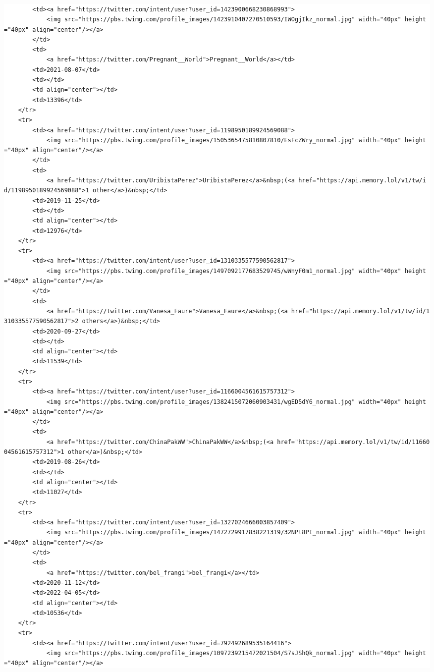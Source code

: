             <td><a href="https://twitter.com/intent/user?user_id=1423900668230868993">
                <img src="https://pbs.twimg.com/profile_images/1423910407270510593/IWOgjIkz_normal.jpg" width="40px" height="40px" align="center"/></a>
            </td>
            <td>
                <a href="https://twitter.com/Pregnant__World">Pregnant__World</a></td>
            <td>2021-08-07</td>
            <td></td>
            <td align="center"></td>
            <td>13396</td>
        </tr>
        <tr>
            <td><a href="https://twitter.com/intent/user?user_id=1198950189924569088">
                <img src="https://pbs.twimg.com/profile_images/1505365475810807810/EsFcZWry_normal.jpg" width="40px" height="40px" align="center"/></a>
            </td>
            <td>
                <a href="https://twitter.com/UribistaPerez">UribistaPerez</a>&nbsp;(<a href="https://api.memory.lol/v1/tw/id/1198950189924569088">1 other</a>)&nbsp;</td>
            <td>2019-11-25</td>
            <td></td>
            <td align="center"></td>
            <td>12976</td>
        </tr>
        <tr>
            <td><a href="https://twitter.com/intent/user?user_id=1310335577590562817">
                <img src="https://pbs.twimg.com/profile_images/1497092177683529745/wWnyF0m1_normal.jpg" width="40px" height="40px" align="center"/></a>
            </td>
            <td>
                <a href="https://twitter.com/Vanesa_Faure">Vanesa_Faure</a>&nbsp;(<a href="https://api.memory.lol/v1/tw/id/1310335577590562817">2 others</a>)&nbsp;</td>
            <td>2020-09-27</td>
            <td></td>
            <td align="center"></td>
            <td>11539</td>
        </tr>
        <tr>
            <td><a href="https://twitter.com/intent/user?user_id=1166004561615757312">
                <img src="https://pbs.twimg.com/profile_images/1382415072060903431/wgED5dY6_normal.jpg" width="40px" height="40px" align="center"/></a>
            </td>
            <td>
                <a href="https://twitter.com/ChinaPakWW">ChinaPakWW</a>&nbsp;(<a href="https://api.memory.lol/v1/tw/id/1166004561615757312">1 other</a>)&nbsp;</td>
            <td>2019-08-26</td>
            <td></td>
            <td align="center"></td>
            <td>11027</td>
        </tr>
        <tr>
            <td><a href="https://twitter.com/intent/user?user_id=1327024666003857409">
                <img src="https://pbs.twimg.com/profile_images/1472729917838221319/32NPt8PI_normal.jpg" width="40px" height="40px" align="center"/></a>
            </td>
            <td>
                <a href="https://twitter.com/bel_frangi">bel_frangi</a></td>
            <td>2020-11-12</td>
            <td>2022-04-05</td>
            <td align="center"></td>
            <td>10536</td>
        </tr>
        <tr>
            <td><a href="https://twitter.com/intent/user?user_id=792492689535164416">
                <img src="https://pbs.twimg.com/profile_images/1097239215472021504/S7sJShQk_normal.jpg" width="40px" height="40px" align="center"/></a>